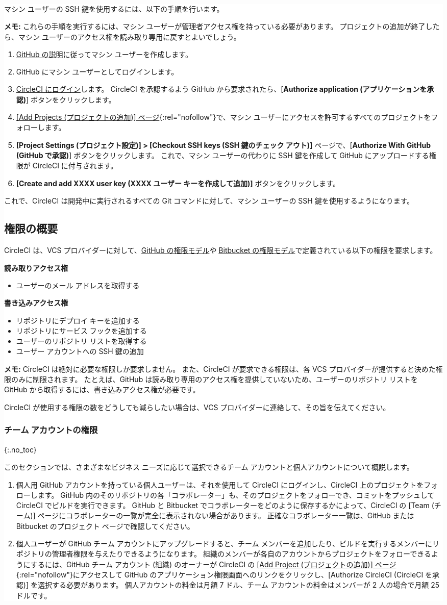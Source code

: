 マシン ユーザーの SSH 鍵を使用するには、以下の手順を行います。

**メモ:** これらの手順を実行するには、マシン ユーザーが管理者アクセス権を持っている必要があります。 プロジェクトの追加が終了したら、マシン ユーザーのアクセス権を読み取り専用に戻すとよいでしょう。

1. [GitHub の説明](https://developer.github.com/v3/guides/managing-deploy-keys/#machine-users)に従ってマシン ユーザーを作成します。

2. GitHub にマシン ユーザーとしてログインします。

3. [CircleCI にログイン](https://circleci.com/login)します。 CircleCI を承認するよう GitHub から要求されたら、[**Authorize application (アプリケーションを承認)**] ボタンをクリックします。

4. [[Add Projects (プロジェクトの追加)] ページ](https://circleci.com/add-projects){:rel="nofollow"}で、マシン ユーザーにアクセスを許可するすべてのプロジェクトをフォローします。

5. **[Project Settings (プロジェクト設定)] > [Checkout SSH keys (SSH 鍵のチェック アウト)]** ページで、[**Authorize With GitHub (GitHub で承認)**] ボタンをクリックします。 これで、マシン ユーザーの代わりに SSH 鍵を作成して GitHub にアップロードする権限が CircleCI に付与されます。

6. **[Create and add XXXX user key (XXXX ユーザー キーを作成して追加)]** ボタンをクリックします。

これで、CircleCI は開発中に実行されるすべての Git コマンドに対して、マシン ユーザーの SSH 鍵を使用するようになります。

## 権限の概要

CircleCI は、VCS プロバイダーに対して、[GitHub の権限モデル](http://developer.github.com/v3/oauth/#scopes)や [Bitbucket の権限モデル](https://confluence.atlassian.com/bitbucket/oauth-on-bitbucket-cloud-238027431.html#OAuthonBitbucketCloud-Scopes)で定義されている以下の権限を要求します。

**読み取りアクセス権**

- ユーザーのメール アドレスを取得する

**書き込みアクセス権**

- リポジトリにデプロイ キーを追加する
- リポジトリにサービス フックを追加する
- ユーザーのリポジトリ リストを取得する
- ユーザー アカウントへの SSH 鍵の追加

**メモ:** CircleCI は絶対に必要な権限しか要求しません。 また、CircleCI が要求できる権限は、各 VCS プロバイダーが提供すると決めた権限のみに制限されます。 たとえば、GitHub は読み取り専用のアクセス権を提供していないため、ユーザーのリポジトリ リストを GitHub から取得するには、書き込みアクセス権が必要です。

CircleCI が使用する権限の数をどうしても減らしたい場合は、VCS プロバイダーに連絡して、その旨を伝えてください。

### チーム アカウントの権限
{:.no_toc}

このセクションでは、さまざまなビジネス ニーズに応じて選択できるチーム アカウントと個人アカウントについて概説します。

1. 個人用 GitHub アカウントを持っている個人ユーザーは、それを使用して CircleCI にログインし、CircleCI 上のプロジェクトをフォローします。 GitHub 内のそのリポジトリの各「コラボレーター」も、そのプロジェクトをフォローでき、コミットをプッシュして CircleCI でビルドを実行できます。 GitHub と Bitbucket でコラボレーターをどのように保存するかによって、CircleCI の [Team (チーム)] ページにコラボレーターの一覧が完全に表示されない場合があります。 正確なコラボレーター一覧は、GitHub または Bitbucket のプロジェクト ページで確認してください。

2. 個人ユーザーが GitHub チーム アカウントにアップグレードすると、チーム メンバーを追加したり、ビルドを実行するメンバーにリポジトリの管理者権限を与えたりできるようになります。 組織のメンバーが各自のアカウントからプロジェクトをフォローできるようにするには、GitHub チーム アカウント (組織) のオーナーが CircleCI の [[Add Project (プロジェクトの追加)] ページ](https://circleci.com/add-projects){:rel="nofollow"}にアクセスして GitHub のアプリケーション権限画面へのリンクをクリックし、[Authorize CircleCI (CircleCI を承認)] を選択する必要があります。 個人アカウントの料金は月額 7 ドル、チーム アカウントの料金はメンバーが 2 人の場合で月額 25 ドルです。
